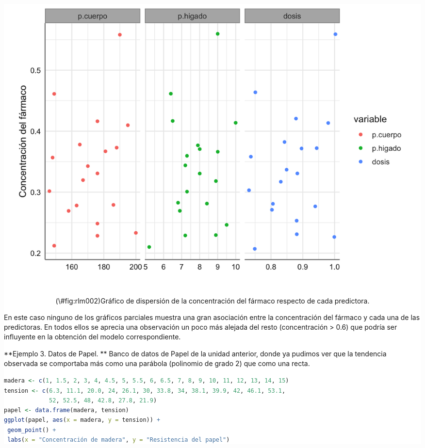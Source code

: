 <div class="figure" style="text-align: center">
<img src="18-lmRLM_files/figure-html/rlm002-1.png" alt="Gráfico de dispersión de la concentración del fármaco respecto de cada predictora." width="95%" />
<p class="caption">(\#fig:rlm002)Gráfico de dispersión de la concentración del fármaco respecto de cada predictora.</p>
</div>
En este caso ninguno de los gráficos parciales muestra una gran asociación entre la concentración del fármaco y cada una de las predictoras. En todos ellos se aprecia una observación un poco más alejada del resto (concentración > 0.6) que podría ser influyente en la obtención del modelo correspondiente.

**Ejemplo 3. Datos de Papel. ** Banco de datos de Papel de la unidad anterior, donde ya pudimos ver que la tendencia observada se comportaba más como una parábola (polinomio de grado 2) que como una recta. 

```r
madera <- c(1, 1.5, 2, 3, 4, 4.5, 5, 5.5, 6, 6.5, 7, 8, 9, 10, 11, 12, 13, 14, 15)
tension <- c(6.3, 11.1, 20.0, 24, 26.1, 30, 33.8, 34, 38.1, 39.9, 42, 46.1, 53.1, 
             52, 52.5, 48, 42.8, 27.8, 21.9)
papel <- data.frame(madera, tension)
ggplot(papel, aes(x = madera, y = tension)) +
 geom_point() +
 labs(x = "Concentración de madera", y = "Resistencia del papel") 
```
